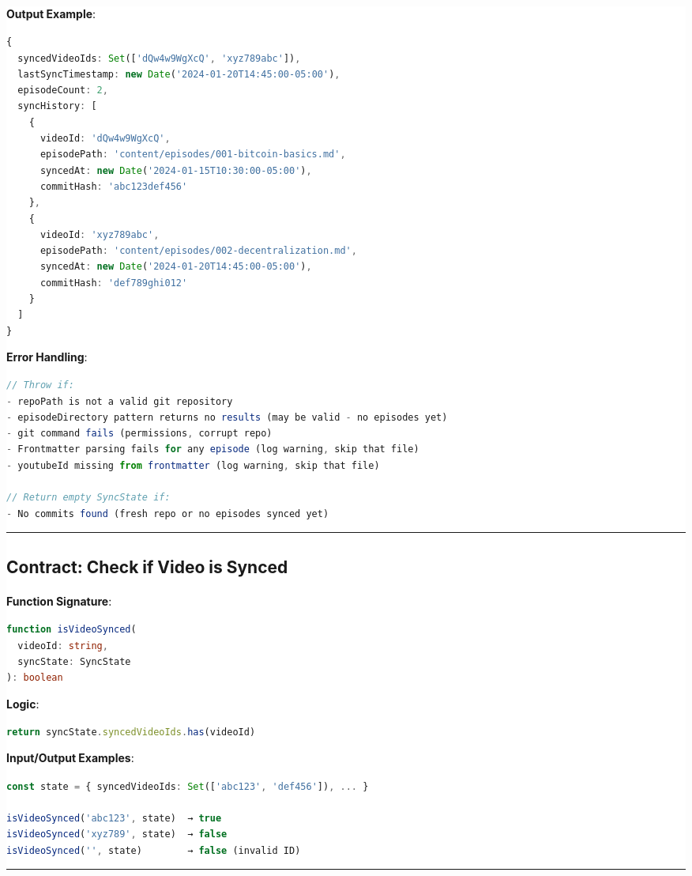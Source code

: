 **Output Example**:
```typescript
{
  syncedVideoIds: Set(['dQw4w9WgXcQ', 'xyz789abc']),
  lastSyncTimestamp: new Date('2024-01-20T14:45:00-05:00'),
  episodeCount: 2,
  syncHistory: [
    {
      videoId: 'dQw4w9WgXcQ',
      episodePath: 'content/episodes/001-bitcoin-basics.md',
      syncedAt: new Date('2024-01-15T10:30:00-05:00'),
      commitHash: 'abc123def456'
    },
    {
      videoId: 'xyz789abc',
      episodePath: 'content/episodes/002-decentralization.md',
      syncedAt: new Date('2024-01-20T14:45:00-05:00'),
      commitHash: 'def789ghi012'
    }
  ]
}
```

**Error Handling**:
```typescript
// Throw if:
- repoPath is not a valid git repository
- episodeDirectory pattern returns no results (may be valid - no episodes yet)
- git command fails (permissions, corrupt repo)
- Frontmatter parsing fails for any episode (log warning, skip that file)
- youtubeId missing from frontmatter (log warning, skip that file)

// Return empty SyncState if:
- No commits found (fresh repo or no episodes synced yet)
```

---

## Contract: Check if Video is Synced

**Function Signature**:
```typescript
function isVideoSynced(
  videoId: string,
  syncState: SyncState
): boolean
```

**Logic**:
```typescript
return syncState.syncedVideoIds.has(videoId)
```

**Input/Output Examples**:
```typescript
const state = { syncedVideoIds: Set(['abc123', 'def456']), ... }

isVideoSynced('abc123', state)  → true
isVideoSynced('xyz789', state)  → false
isVideoSynced('', state)        → false (invalid ID)
```

---